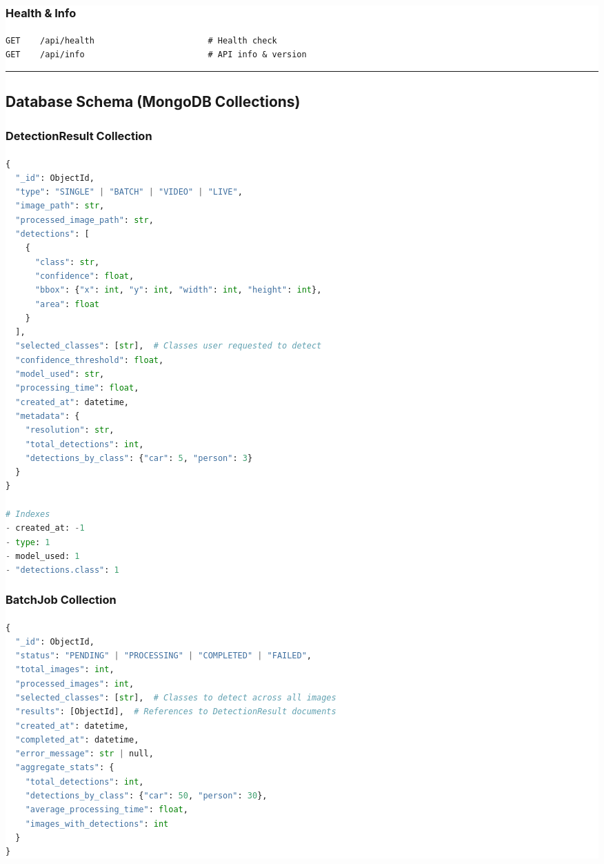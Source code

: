 ### Health & Info
```
GET    /api/health                       # Health check
GET    /api/info                         # API info & version
```

---

## Database Schema (MongoDB Collections)

### DetectionResult Collection
```python
{
  "_id": ObjectId,
  "type": "SINGLE" | "BATCH" | "VIDEO" | "LIVE",
  "image_path": str,
  "processed_image_path": str,
  "detections": [
    {
      "class": str,
      "confidence": float,
      "bbox": {"x": int, "y": int, "width": int, "height": int},
      "area": float
    }
  ],
  "selected_classes": [str],  # Classes user requested to detect
  "confidence_threshold": float,
  "model_used": str,
  "processing_time": float,
  "created_at": datetime,
  "metadata": {
    "resolution": str,
    "total_detections": int,
    "detections_by_class": {"car": 5, "person": 3}
  }
}

# Indexes
- created_at: -1
- type: 1
- model_used: 1
- "detections.class": 1
```

### BatchJob Collection
```python
{
  "_id": ObjectId,
  "status": "PENDING" | "PROCESSING" | "COMPLETED" | "FAILED",
  "total_images": int,
  "processed_images": int,
  "selected_classes": [str],  # Classes to detect across all images
  "results": [ObjectId],  # References to DetectionResult documents
  "created_at": datetime,
  "completed_at": datetime,
  "error_message": str | null,
  "aggregate_stats": {
    "total_detections": int,
    "detections_by_class": {"car": 50, "person": 30},
    "average_processing_time": float,
    "images_with_detections": int
  }
}
```